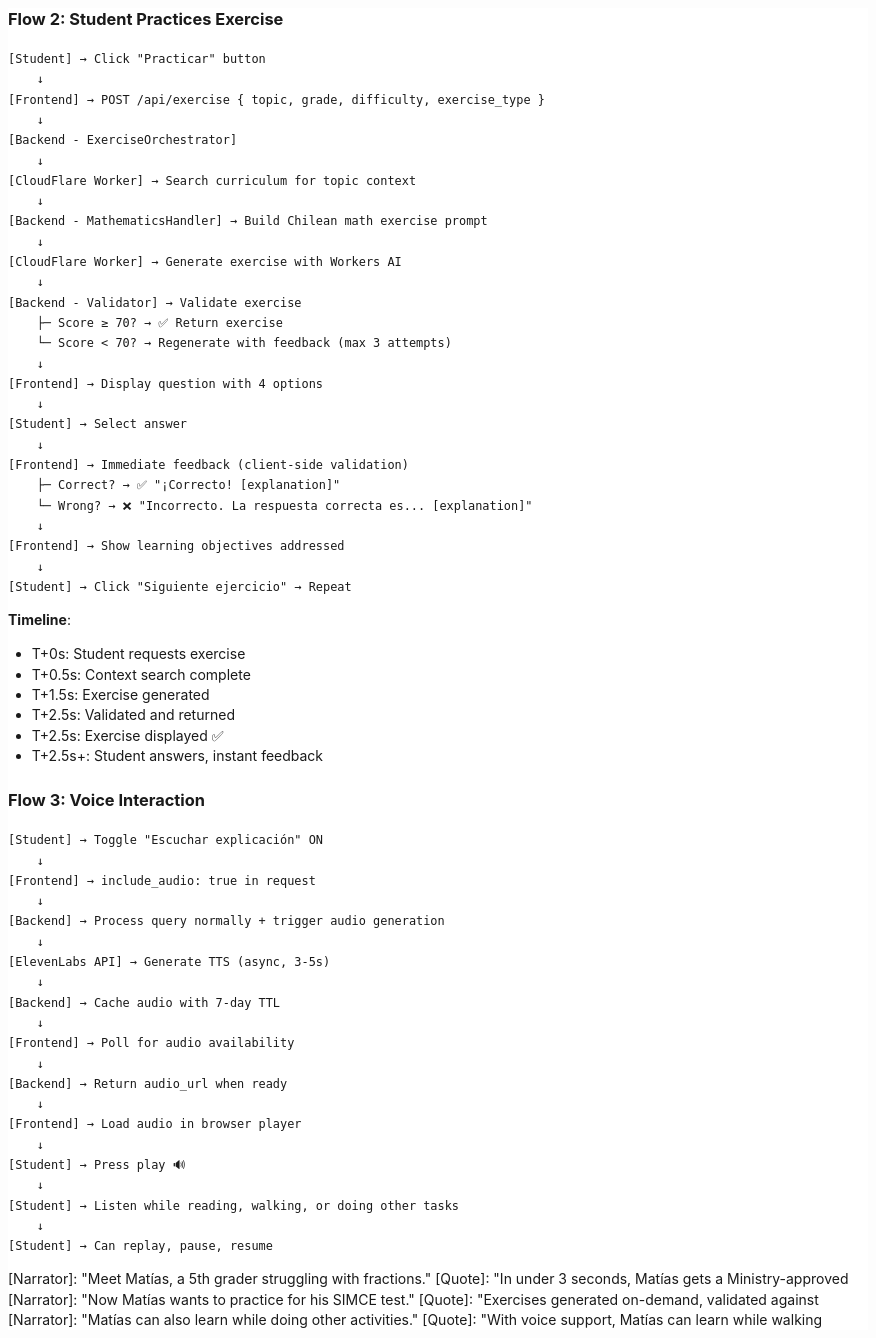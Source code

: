 ### Flow 2: Student Practices Exercise

```
[Student] → Click "Practicar" button
    ↓
[Frontend] → POST /api/exercise { topic, grade, difficulty, exercise_type }
    ↓
[Backend - ExerciseOrchestrator]
    ↓
[CloudFlare Worker] → Search curriculum for topic context
    ↓
[Backend - MathematicsHandler] → Build Chilean math exercise prompt
    ↓
[CloudFlare Worker] → Generate exercise with Workers AI
    ↓
[Backend - Validator] → Validate exercise
    ├─ Score ≥ 70? → ✅ Return exercise
    └─ Score < 70? → Regenerate with feedback (max 3 attempts)
    ↓
[Frontend] → Display question with 4 options
    ↓
[Student] → Select answer
    ↓
[Frontend] → Immediate feedback (client-side validation)
    ├─ Correct? → ✅ "¡Correcto! [explanation]"
    └─ Wrong? → ❌ "Incorrecto. La respuesta correcta es... [explanation]"
    ↓
[Frontend] → Show learning objectives addressed
    ↓
[Student] → Click "Siguiente ejercicio" → Repeat
```

**Timeline**:
- T+0s: Student requests exercise
- T+0.5s: Context search complete
- T+1.5s: Exercise generated
- T+2.5s: Validated and returned
- T+2.5s: Exercise displayed ✅
- T+2.5s+: Student answers, instant feedback

### Flow 3: Voice Interaction

```
[Student] → Toggle "Escuchar explicación" ON
    ↓
[Frontend] → include_audio: true in request
    ↓
[Backend] → Process query normally + trigger audio generation
    ↓
[ElevenLabs API] → Generate TTS (async, 3-5s)
    ↓
[Backend] → Cache audio with 7-day TTL
    ↓
[Frontend] → Poll for audio availability
    ↓
[Backend] → Return audio_url when ready
    ↓
[Frontend] → Load audio in browser player
    ↓
[Student] → Press play 🔊
    ↓
[Student] → Listen while reading, walking, or doing other tasks
    ↓
[Student] → Can replay, pause, resume
```

[Narrator]: "Meet Matías, a 5th grader struggling with fractions."
[Quote]: "In under 3 seconds, Matías gets a Ministry-approved
[Narrator]: "Now Matías wants to practice for his SIMCE test."
[Quote]: "Exercises generated on-demand, validated against
[Narrator]: "Matías can also learn while doing other activities."
[Quote]: "With voice support, Matías can learn while walking
